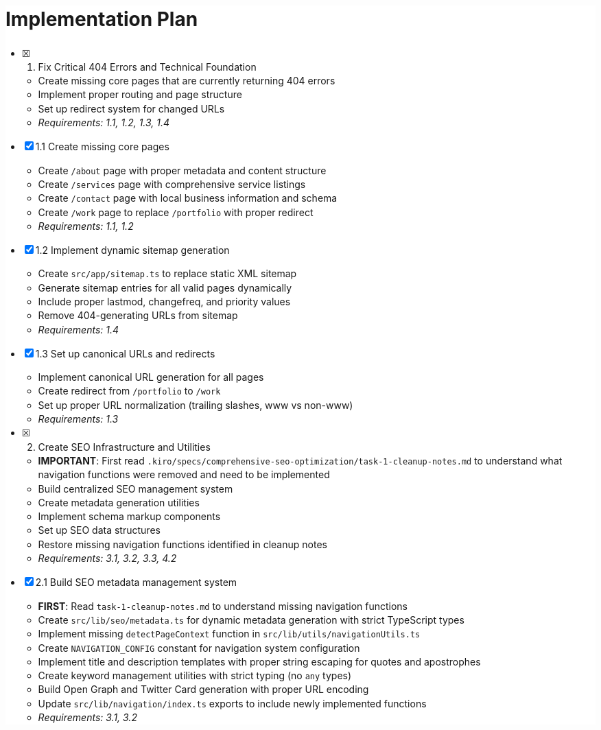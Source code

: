 # Implementation Plan

- [x] 1. Fix Critical 404 Errors and Technical Foundation





  - Create missing core pages that are currently returning 404 errors
  - Implement proper routing and page structure
  - Set up redirect system for changed URLs
  - _Requirements: 1.1, 1.2, 1.3, 1.4_

- [x] 1.1 Create missing core pages


  - Create `/about` page with proper metadata and content structure
  - Create `/services` page with comprehensive service listings
  - Create `/contact` page with local business information and schema
  - Create `/work` page to replace `/portfolio` with proper redirect
  - _Requirements: 1.1, 1.2_

- [x] 1.2 Implement dynamic sitemap generation


  - Create `src/app/sitemap.ts` to replace static XML sitemap
  - Generate sitemap entries for all valid pages dynamically
  - Include proper lastmod, changefreq, and priority values
  - Remove 404-generating URLs from sitemap
  - _Requirements: 1.4_

- [x] 1.3 Set up canonical URLs and redirects


  - Implement canonical URL generation for all pages
  - Create redirect from `/portfolio` to `/work`
  - Set up proper URL normalization (trailing slashes, www vs non-www)
  - _Requirements: 1.3_

- [x] 2. Create SEO Infrastructure and Utilities





  - **IMPORTANT**: First read `.kiro/specs/comprehensive-seo-optimization/task-1-cleanup-notes.md` to understand what navigation functions were removed and need to be implemented
  - Build centralized SEO management system
  - Create metadata generation utilities
  - Implement schema markup components
  - Set up SEO data structures
  - Restore missing navigation functions identified in cleanup notes
  - _Requirements: 3.1, 3.2, 3.3, 4.2_

- [x] 2.1 Build SEO metadata management system


  - **FIRST**: Read `task-1-cleanup-notes.md` to understand missing navigation functions
  - Create `src/lib/seo/metadata.ts` for dynamic metadata generation with strict TypeScript types
  - Implement missing `detectPageContext` function in `src/lib/utils/navigationUtils.ts`
  - Create `NAVIGATION_CONFIG` constant for navigation system configuration
  - Implement title and description templates with proper string escaping for quotes and apostrophes
  - Create keyword management utilities with strict typing (no `any` types)
  - Build Open Graph and Twitter Card generation with proper URL encoding
  - Update `src/lib/navigation/index.ts` exports to include newly implemented functions
  - _Requirements: 3.1, 3.2_
